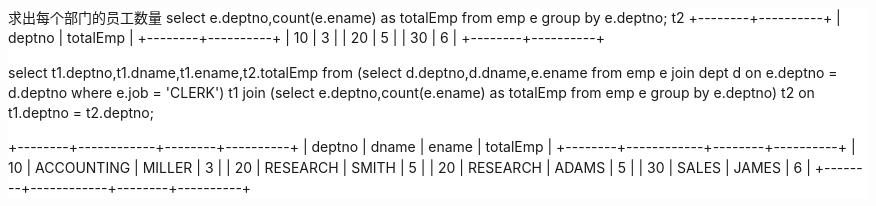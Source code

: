 求出每个部门的员工数量
select
	e.deptno,count(e.ename) as totalEmp
from
	emp e
group by
	e.deptno;
t2
+--------+----------+
| deptno | totalEmp |
+--------+----------+
|     10 |        3 |
|     20 |        5 |
|     30 |        6 |
+--------+----------+


select 
	t1.deptno,t1.dname,t1.ename,t2.totalEmp
from
	(select 
		d.deptno,d.dname,e.ename
	from
		emp e
	join
		dept d
	on
		e.deptno = d.deptno
	where
		e.job = 'CLERK') t1
join
	(select
		e.deptno,count(e.ename) as totalEmp
	from
		emp e
	group by
		e.deptno) t2
on
	t1.deptno = t2.deptno;

+--------+------------+--------+----------+
| deptno | dname      | ename  | totalEmp |
+--------+------------+--------+----------+
|     10 | ACCOUNTING | MILLER |        3 |
|     20 | RESEARCH   | SMITH  |        5 |
|     20 | RESEARCH   | ADAMS  |        5 |
|     30 | SALES      | JAMES  |        6 |
+--------+------------+--------+----------+
